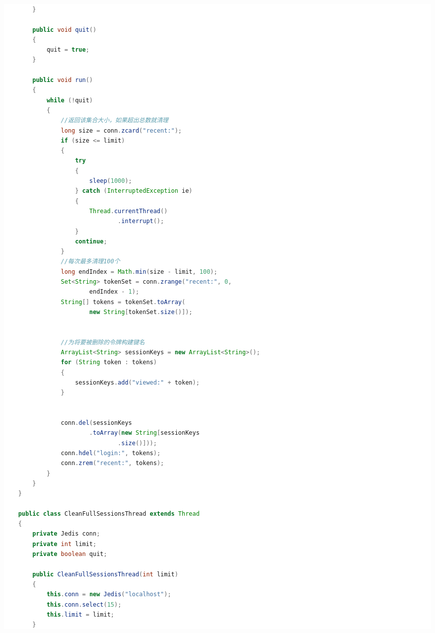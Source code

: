 ```java
        }

        public void quit()
        {
            quit = true;
        }

        public void run()
        {
            while (!quit)
            {
                //返回该集合大小，如果超出总数就清理
                long size = conn.zcard("recent:");
                if (size <= limit)
                {
                    try
                    {
                        sleep(1000);
                    } catch (InterruptedException ie)
                    {
                        Thread.currentThread()
                                .interrupt();
                    }
                    continue;
                }
                //每次最多清理100个
                long endIndex = Math.min(size - limit, 100);
                Set<String> tokenSet = conn.zrange("recent:", 0,
                        endIndex - 1);
                String[] tokens = tokenSet.toArray(
                        new String[tokenSet.size()]);


                //为将要被删除的令牌构建键名
                ArrayList<String> sessionKeys = new ArrayList<String>();
                for (String token : tokens)
                {
                    sessionKeys.add("viewed:" + token);
                }


                conn.del(sessionKeys
                        .toArray(new String[sessionKeys
                                .size()]));
                conn.hdel("login:", tokens);
                conn.zrem("recent:", tokens);
            }
        }
    }

    public class CleanFullSessionsThread extends Thread
    {
        private Jedis conn;
        private int limit;
        private boolean quit;

        public CleanFullSessionsThread(int limit)
        {
            this.conn = new Jedis("localhost");
            this.conn.select(15);
            this.limit = limit;
        }

```